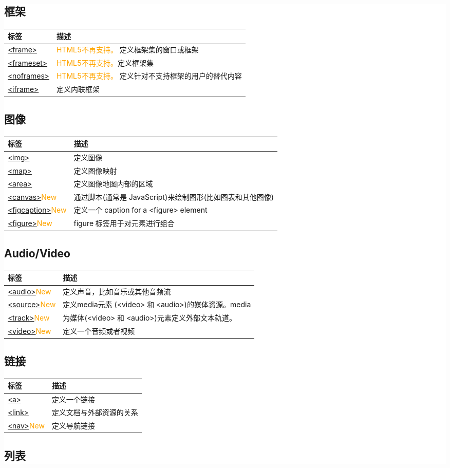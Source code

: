 ## 框架

|标签|描述|
|:---|:---|
|[\<frame>](https://www.w3cschool.cn/htmltags/tag-frame.html)|<span style="color: orange">HTML5不再支持。</span> 定义框架集的窗口或框架|
|[\<frameset>](https://www.w3cschool.cn/htmltags/tag-frameset.html)|<span style="color: orange">HTML5不再支持。</span>定义框架集|
|[\<noframes>](https://www.w3cschool.cn/htmltags/tag-noframes.html)|<span style="color: orange">HTML5不再支持。</span> 定义针对不支持框架的用户的替代内容|
|[\<iframe>](https://www.w3cschool.cn/htmltags/tag-iframe.html)|定义内联框架|

## 图像

|标签|描述|
|:---|:---|
|[\<img>](https://www.w3cschool.cn/htmltags/tag-img.html)|定义图像|
|[\<map>](https://www.w3cschool.cn/htmltags/tag-map.html)|定义图像映射|
|[\<area>](https://www.w3cschool.cn/htmltags/tag-area.html)|定义图像地图内部的区域|
|[\<canvas>](https://www.w3cschool.cn/htmltags/tag-canvas.html)<span style="color: orange">New</span>| 通过脚本(通常是 JavaScript)来绘制图形(比如图表和其他图像)|
|[\<figcaption>](https://www.w3cschool.cn/htmltags/tag-figcaption.html)<span style="color: orange">New</span>|定义一个 caption for a \<figure> element|
|[\<figure>](https://www.w3cschool.cn/htmltags/tag-figure.html)<span style="color: orange">New</span>|figure 标签用于对元素进行组合|

## Audio/Video

|标签|描述|
|:---|:---|
|[\<audio>](https://www.w3cschool.cn/htmltags/tag-audio.html)<span style="color: orange">New</span>|定义声音，比如音乐或其他音频流|
|[\<source>](https://www.w3cschool.cn/htmltags/tag-source.html)<span style="color: orange">New</span>|定义media元素 (\<video> 和 \<audio>)的媒体资源。media |
|[\<track>](https://www.w3cschool.cn/htmltags/tag-track.html)<span style="color: orange">New</span>|为媒体(\<video> 和 \<audio>)元素定义外部文本轨道。|
|[\<video>](https://www.w3cschool.cn/htmltags/tag-video.html)<span style="color: orange">New</span>|定义一个音频或者视频|

## 链接

|标签|描述|
|:---|:---|
|[\<a>](https://www.w3cschool.cn/htmltags/tag-a.html)|定义一个链接|
|[\<link>](https://www.w3cschool.cn/htmltags/tag-link.html)|定义文档与外部资源的关系|
|[\<nav>](https://www.w3cschool.cn/htmltags/tag-nav.html)<span style="color: orange">New</span>|定义导航链接|

## 列表
